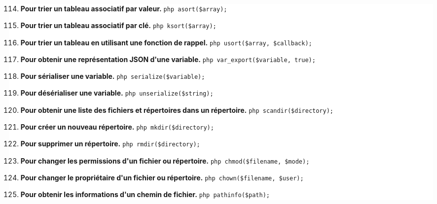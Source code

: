 114. **Pour trier un tableau associatif par valeur.**
    ```php
    asort($array);
    ```

115. **Pour trier un tableau associatif par clé.**
    ```php
    ksort($array);
    ```

116. **Pour trier un tableau en utilisant une fonction de rappel.**
    ```php
    usort($array, $callback);
    ```

117. **Pour obtenir une représentation JSON d'une variable.**
    ```php
    var_export($variable, true);
    ```

118. **Pour sérialiser une variable.**
    ```php
    serialize($variable);
    ```

119. **Pour désérialiser une variable.**
    ```php
    unserialize($string);
    ```

120. **Pour obtenir une liste des fichiers et répertoires dans un répertoire.**
    ```php
    scandir($directory);
    ```

121. **Pour créer un nouveau répertoire.**
    ```php
    mkdir($directory);
    ```

122. **Pour supprimer un répertoire.**
    ```php
    rmdir($directory);
    ```

123. **Pour changer les permissions d'un fichier ou répertoire.**
    ```php
    chmod($filename, $mode);
    ```

124. **Pour changer le propriétaire d'un fichier ou répertoire.**
    ```php
    chown($filename, $user);
    ```

125. **Pour obtenir les informations d'un chemin de fichier.**
    ```php
    pathinfo($path);
    ```
